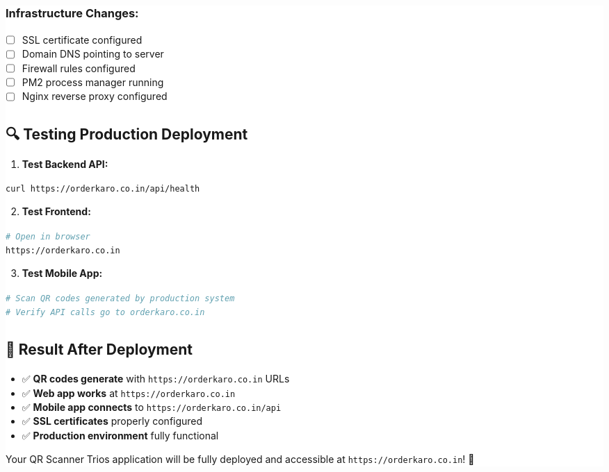 ### **Infrastructure Changes:**
- [ ] SSL certificate configured
- [ ] Domain DNS pointing to server
- [ ] Firewall rules configured
- [ ] PM2 process manager running
- [ ] Nginx reverse proxy configured

## 🔍 **Testing Production Deployment**

1. **Test Backend API:**
```bash
curl https://orderkaro.co.in/api/health
```

2. **Test Frontend:**
```bash
# Open in browser
https://orderkaro.co.in
```

3. **Test Mobile App:**
```bash
# Scan QR codes generated by production system
# Verify API calls go to orderkaro.co.in
```

## 🎯 **Result After Deployment**

- ✅ **QR codes generate** with `https://orderkaro.co.in` URLs
- ✅ **Web app works** at `https://orderkaro.co.in`
- ✅ **Mobile app connects** to `https://orderkaro.co.in/api`
- ✅ **SSL certificates** properly configured
- ✅ **Production environment** fully functional

Your QR Scanner Trios application will be fully deployed and accessible at `https://orderkaro.co.in`! 🎉
